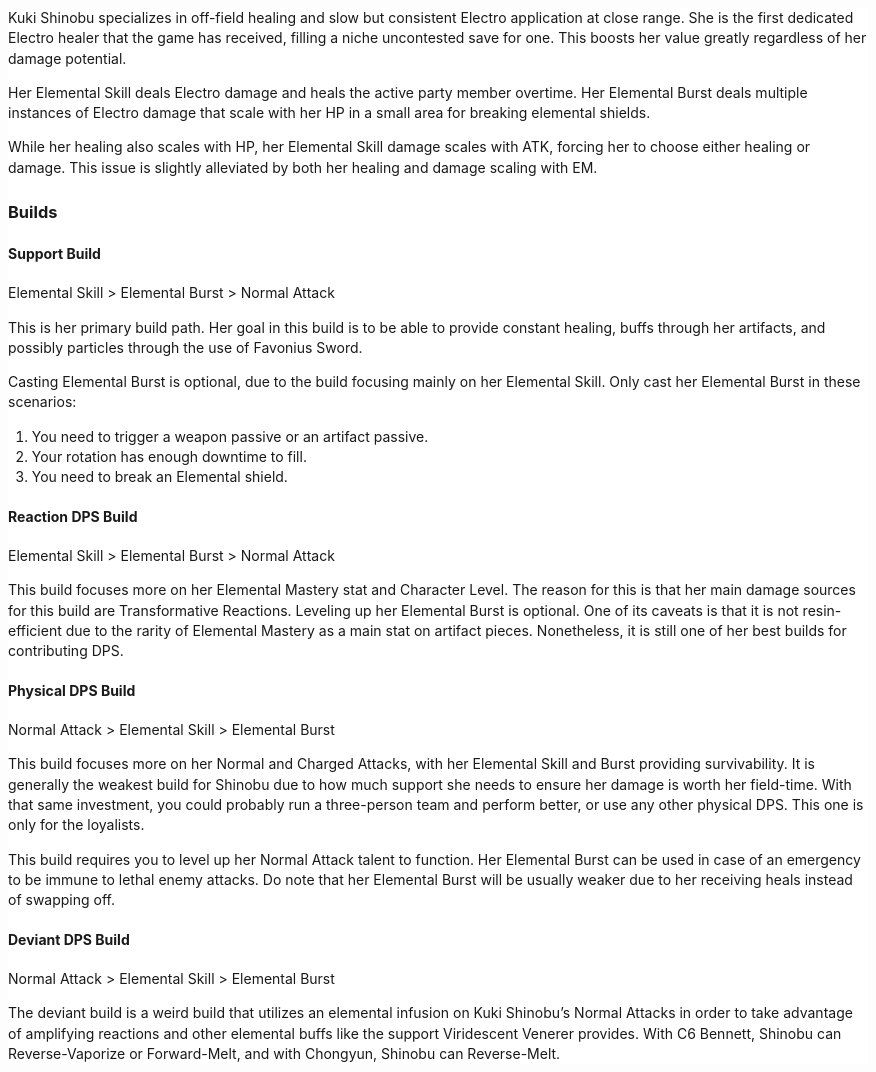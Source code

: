 Kuki Shinobu specializes in off-field healing and slow but consistent Electro application at close range. She is the first dedicated Electro healer that the game has received, filling a niche uncontested save for one. This boosts her value greatly regardless of her damage potential. 

Her Elemental Skill deals Electro damage and heals the active party member overtime. Her Elemental Burst deals multiple instances of Electro damage that scale with her HP in a small area for breaking elemental shields.  

While her healing also scales with HP, her Elemental Skill damage scales with ATK, forcing her to choose either healing or damage. This issue is slightly alleviated by both her healing and damage scaling with EM.

### Builds

#### Support Build

Elemental Skill > Elemental Burst > Normal Attack

This is her primary build path. Her goal in this build is to be able to provide constant healing, buffs through her artifacts, and possibly particles through the use of Favonius Sword.

Casting Elemental Burst is optional, due to the build focusing mainly on her Elemental Skill. Only cast her Elemental Burst in these scenarios:

1. You need to trigger a weapon passive or an artifact passive.
2. Your rotation has enough downtime to fill.
3. You need to break an Elemental shield.

#### Reaction DPS Build

Elemental Skill > Elemental Burst > Normal Attack

This build focuses more on her Elemental Mastery stat and Character Level. The reason for this is that her main damage sources for this build are Transformative Reactions. Leveling up her Elemental Burst is optional. One of its caveats is that it is not resin-efficient due to the rarity of Elemental Mastery as a main stat on artifact pieces. Nonetheless, it is still one of her best builds for contributing DPS.

#### Physical DPS Build

Normal Attack > Elemental Skill > Elemental Burst

This build focuses more on her Normal and Charged Attacks, with her Elemental Skill and Burst providing survivability. It is generally the weakest build for Shinobu due to how much support she needs to ensure her damage is worth her field-time. With that same investment, you could probably run a three-person team and perform better, or use any other physical DPS. This one is only for the loyalists.

This build requires you to level up her Normal Attack talent to function. Her Elemental Burst can be used in case of an emergency to be immune to lethal enemy attacks. Do note that her Elemental Burst will be usually weaker due to her receiving heals instead of swapping off.

#### Deviant DPS Build

Normal Attack > Elemental Skill > Elemental Burst

The deviant build is a weird build that utilizes an elemental infusion on Kuki Shinobu’s Normal Attacks in order to take advantage of amplifying reactions and other elemental buffs like the support Viridescent Venerer provides. With C6 Bennett, Shinobu can Reverse-Vaporize or Forward-Melt, and with Chongyun, Shinobu can Reverse-Melt.
